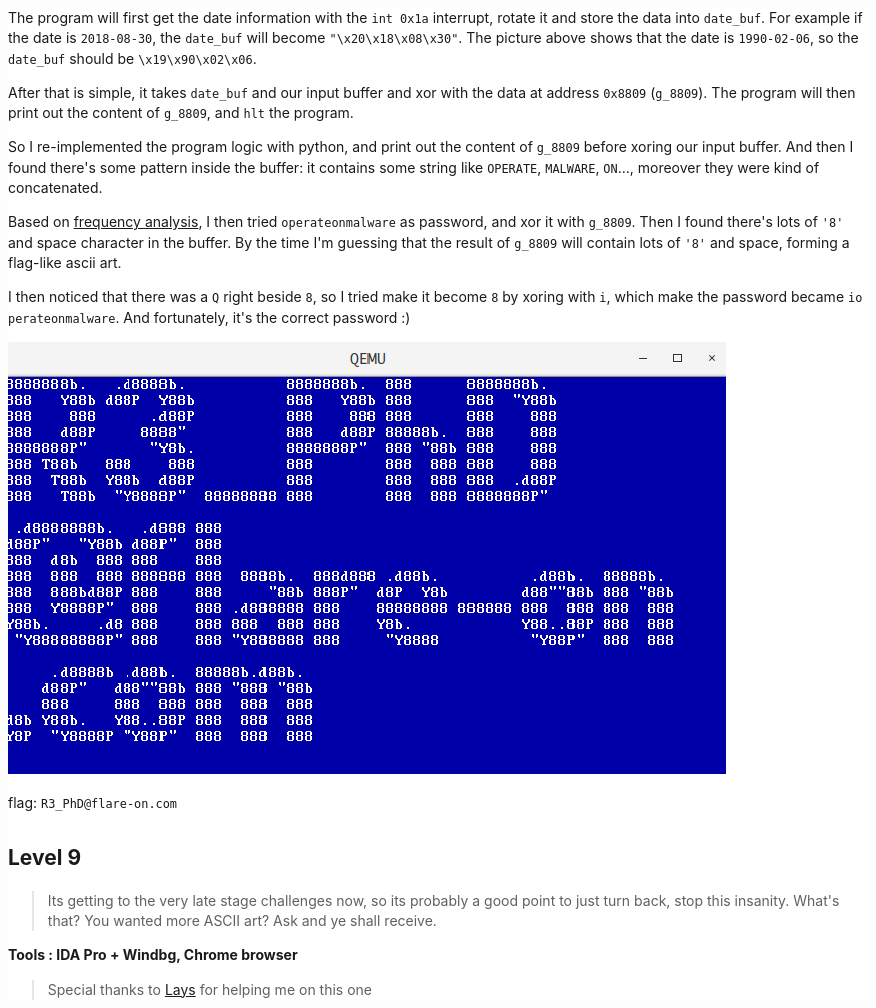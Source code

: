 The program will first get the date information with the `int 0x1a` interrupt, rotate it and store the data into `date_buf`. For example if the date is `2018-08-30`, the `date_buf` will become ``"\x20\x18\x08\x30"``. The picture above shows that the date is `1990-02-06`, so the `date_buf` should be `\x19\x90\x02\x06`. 

After that is simple, it takes `date_buf` and our input buffer and xor with the data at address `0x8809` (`g_8809`). The program will then print out the content of `g_8809`, and `hlt` the program.

So I re-implemented the program logic with python, and print out the content of `g_8809` before xoring our input buffer. And then I found there's some pattern inside the buffer: it contains some string like `OPERATE`, `MALWARE`, `ON`..., moreover they were kind of concatenated. 

Based on [frequency analysis](https://en.wikipedia.org/wiki/Frequency_analysis), I then tried `operateonmalware` as password, and xor it with `g_8809`. Then I found there's lots of `'8'` and space character in the buffer. By the time I'm guessing that the result of `g_8809` will contain lots of ``'8'`` and space, forming a flag-like ascii art.

I then noticed that there was a `Q` right beside `8`, so I tried make it become `8` by xoring with `i`, which make the password became `ioperateonmalware`.  And fortunately, it's the correct password :)

![](/assets/images/Flare-on-2018/level8_1.png)

flag: `R3_PhD@flare-on.com`

## Level 9
> Its getting to the very late stage challenges now, so its probably a good point to just turn back, stop this insanity. What's that? You wanted more ASCII art? Ask and ye shall receive.

**Tools : IDA Pro + Windbg, Chrome browser**

> Special thanks to [Lays](https://twitter.com/_L4ys) for helping me on this one
